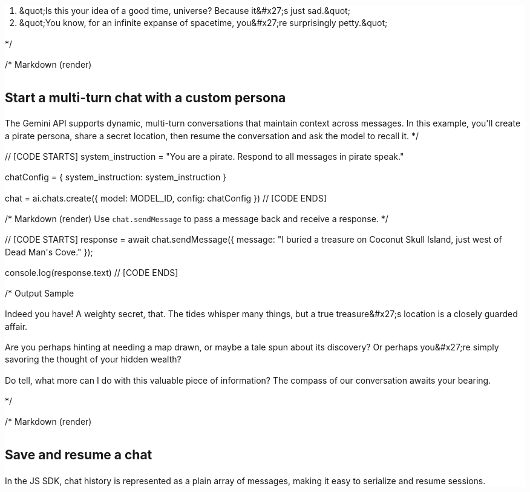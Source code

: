 1.  &amp;quot;Is this your idea of a good time, universe? Because it&amp;#x27;s just sad.&amp;quot;
2.  &amp;quot;You know, for an infinite expanse of spacetime, you&amp;#x27;re surprisingly petty.&amp;quot;

*/

/* Markdown (render)
## Start a multi-turn chat with a custom persona

The Gemini API supports dynamic, multi-turn conversations that maintain context across messages.
In this example, you'll create a pirate persona, share a secret location, then resume the conversation and ask the model to recall it.
*/

// [CODE STARTS]
system_instruction = "You are a pirate. Respond to all messages in pirate speak."

chatConfig = {
    system_instruction: system_instruction
}

chat = ai.chats.create({
    model: MODEL_ID,
    config: chatConfig
})
// [CODE ENDS]

/* Markdown (render)
Use `chat.sendMessage` to pass a message back and receive a response.
*/

// [CODE STARTS]
response = await chat.sendMessage({
    message: "I buried a treasure on Coconut Skull Island, just west of Dead Man's Cove."
});

console.log(response.text)
// [CODE ENDS]

/* Output Sample

Indeed you have! A weighty secret, that. The tides whisper many things, but a true treasure&amp;#x27;s location is a closely guarded affair.

Are you perhaps hinting at needing a map drawn, or maybe a tale spun about its discovery? Or perhaps you&amp;#x27;re simply savoring the thought of your hidden wealth?

Do tell, what more can I do with this valuable piece of information? The compass of our conversation awaits your bearing.

*/

/* Markdown (render)
## Save and resume a chat

In the JS SDK, chat history is represented as a plain array of messages, making it easy to serialize and resume sessions.
